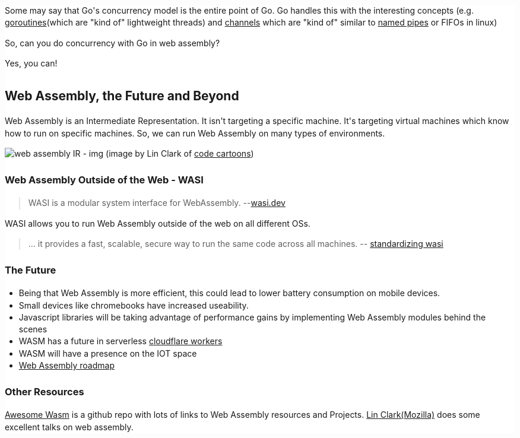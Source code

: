 Some may say that Go's concurrency model is the entire point of Go. Go handles this with the interesting concepts (e.g. [goroutines](https://golangbot.com/goroutines/)(which are "kind of" lightweight threads) and [channels](https://blog.golang.org/pipelines) which are "kind of" similar to [named pipes](https://opensource.com/article/18/8/introduction-pipes-linux) or FIFOs in linux)
 
So, can you do concurrency with Go in web assembly?
 
Yes, you can!
 
## Web Assembly, the Future and Beyond
 
Web Assembly is an Intermediate Representation. It isn't targeting a specific machine. It's targeting virtual machines which know how to run on specific machines. So, we can run Web Assembly on many types of environments.
 
![web assembly IR - img](https://2r4s9p1yi1fa2jd7j43zph8r-wpengine.netdna-ssl.com/files/2017/02/04-01-langs09.png)
(image by Lin Clark of [code cartoons](https://code-cartoons.com/https://code-cartoons.com/))
 
### <a name="Web-Assembly-WASI"></a>Web Assembly Outside of the Web - WASI
 
> WASI is a modular system interface for WebAssembly.
> --[wasi.dev](https://wasi.dev/)
 
WASI allows you to run Web Assembly outside of the web on all different OSs.
 
> ... it provides a fast, scalable, secure way to run the same code across all machines.
> -- [standardizing wasi](https://hacks.mozilla.org/2019/03/standardizing-wasi-a-webassembly-system-interface/)
 
### The Future
 
- Being that Web Assembly is more efficient, this could lead to lower battery consumption on mobile devices.
- Small devices like chromebooks have increased useability.
- Javascript libraries will be taking advantage of performance gains by implementing Web Assembly modules behind the scenes
- WASM has a future in serverless [cloudflare workers](https://blog.cloudflare.com/webassembly-on-cloudflare-workers/)
- WASM will have a presence on the IOT space
- [Web Assembly roadmap](https://hacks.mozilla.org/2018/10/webassemblys-post-mvp-future/)
 
### Other Resources
 
[Awesome Wasm](https://github.com/mbasso/awesome-wasm) is a github repo with lots of links to Web Assembly resources and Projects.
[Lin Clark(Mozilla)](https://www.smashingmagazine.com/2017/05/abridged-cartoon-introduction-webassembly/) does some excellent talks on web assembly.
